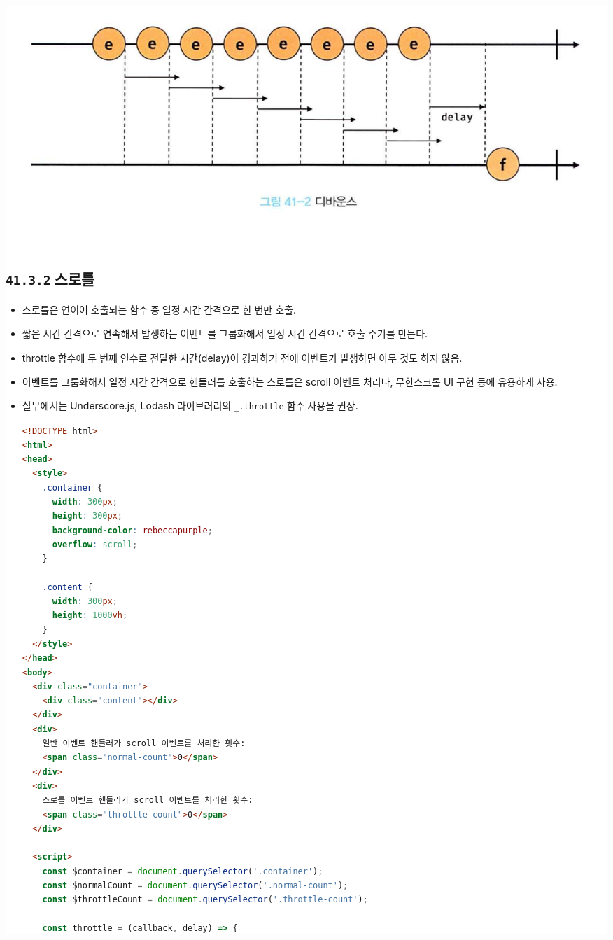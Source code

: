   ![41-2.디바운스](./assets/41-2.png)
  
  <br/>

## `41.3.2` 스로틀
- 스로틀은 연이어 호출되는 함수 중 일정 시간 간격으로 한 번만 호출.
- 짧은 시간 간격으로 연속해서 발생하는 이벤트를 그룹화해서 일정 시간 간격으로 호출 주기를 만든다.
- throttle 함수에 두 번째 인수로 전달한 시간(delay)이 경과하기 전에 이벤트가 발생하면 아무 것도 하지 않음.
- 이벤트를 그룹화해서 일정 시간 간격으로 핸들러를 호출하는 스로틀은 scroll 이벤트 처리나, 무한스크롤 UI 구현 등에 유용하게 사용.
- 실무에서는 Underscore.js, Lodash 라이브러리의 `_.throttle` 함수 사용을 권장.

  ```html
  <!DOCTYPE html>
  <html>
  <head>
    <style>
      .container {
        width: 300px;
        height: 300px;
        background-color: rebeccapurple;
        overflow: scroll;
      }

      .content {
        width: 300px;
        height: 1000vh;
      }
    </style>
  </head>
  <body>
    <div class="container">
      <div class="content"></div>
    </div>
    <div>
      일반 이벤트 핸들러가 scroll 이벤트를 처리한 횟수:
      <span class="normal-count">0</span>
    </div>
    <div>
      스로틀 이벤트 핸들러가 scroll 이벤트를 처리한 횟수:
      <span class="throttle-count">0</span>
    </div>

    <script>
      const $container = document.querySelector('.container');
      const $normalCount = document.querySelector('.normal-count');
      const $throttleCount = document.querySelector('.throttle-count');

      const throttle = (callback, delay) => {
  ```